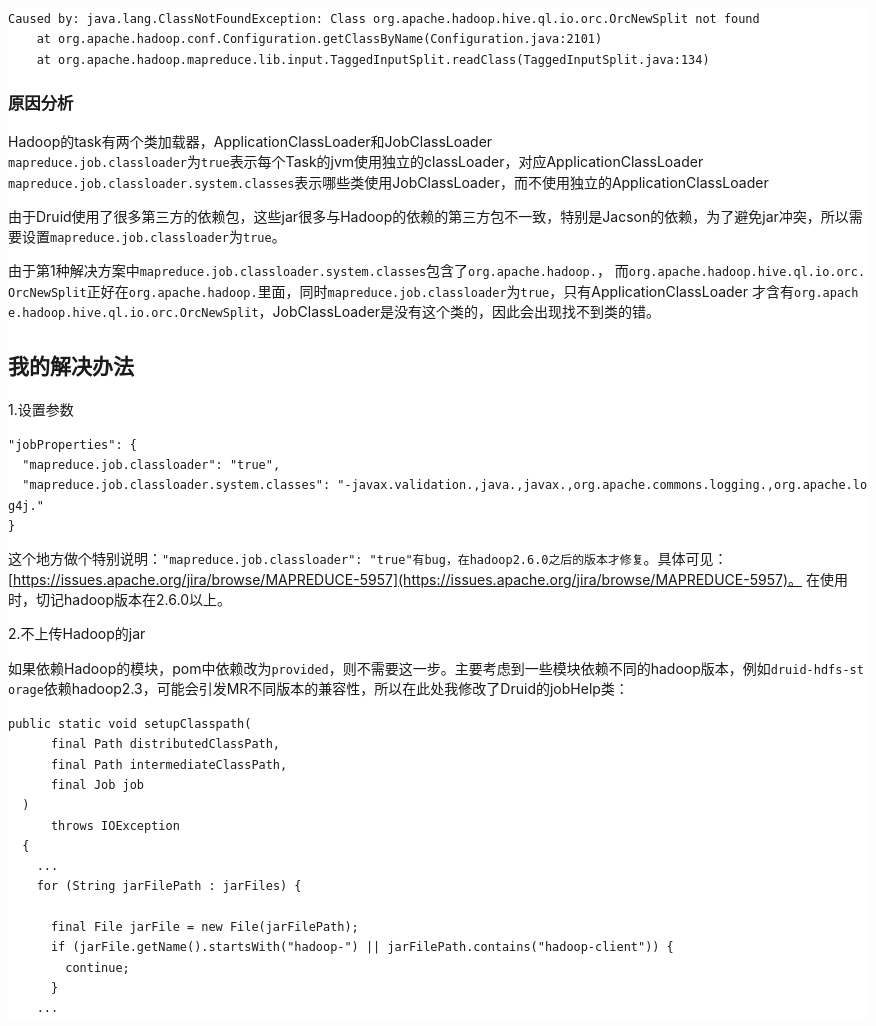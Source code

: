 ```
Caused by: java.lang.ClassNotFoundException: Class org.apache.hadoop.hive.ql.io.orc.OrcNewSplit not found
	at org.apache.hadoop.conf.Configuration.getClassByName(Configuration.java:2101)
	at org.apache.hadoop.mapreduce.lib.input.TaggedInputSplit.readClass(TaggedInputSplit.java:134)
```

### 原因分析  

Hadoop的task有两个类加载器，ApplicationClassLoader和JobClassLoader  
`mapreduce.job.classloader`为`true`表示每个Task的jvm使用独立的classLoader，对应ApplicationClassLoader   
`mapreduce.job.classloader.system.classes`表示哪些类使用JobClassLoader，而不使用独立的ApplicationClassLoader  

由于Druid使用了很多第三方的依赖包，这些jar很多与Hadoop的依赖的第三方包不一致，特别是Jacson的依赖，为了避免jar冲突，所以需要设置`mapreduce.job.classloader`为`true`。  

由于第1种解决方案中`mapreduce.job.classloader.system.classes`包含了`org.apache.hadoop.`，
而`org.apache.hadoop.hive.ql.io.orc.OrcNewSplit`正好在`org.apache.hadoop.`里面，同时`mapreduce.job.classloader`为`true`，只有ApplicationClassLoader
才含有`org.apache.hadoop.hive.ql.io.orc.OrcNewSplit`，JobClassLoader是没有这个类的，因此会出现找不到类的错。  

## 我的解决办法  

1.设置参数  

```
"jobProperties": {
  "mapreduce.job.classloader": "true",
  "mapreduce.job.classloader.system.classes": "-javax.validation.,java.,javax.,org.apache.commons.logging.,org.apache.log4j."
}
```

这个地方做个特别说明：`"mapreduce.job.classloader": "true"有bug，在hadoop2.6.0之后的版本才修复`。具体可见：[https://issues.apache.org/jira/browse/MAPREDUCE-5957](https://issues.apache.org/jira/browse/MAPREDUCE-5957)。
在使用时，切记hadoop版本在2.6.0以上。

2.不上传Hadoop的jar  

如果依赖Hadoop的模块，pom中依赖改为`provided`，则不需要这一步。主要考虑到一些模块依赖不同的hadoop版本，例如`druid-hdfs-storage`依赖hadoop2.3，可能会引发MR不同版本的兼容性，所以在此处我修改了Druid的jobHelp类： 

```
public static void setupClasspath(
      final Path distributedClassPath,
      final Path intermediateClassPath,
      final Job job
  )
      throws IOException
  {
    ...
    for (String jarFilePath : jarFiles) {

      final File jarFile = new File(jarFilePath);
      if (jarFile.getName().startsWith("hadoop-") || jarFilePath.contains("hadoop-client")) {
        continue;
      }
    ...
```
